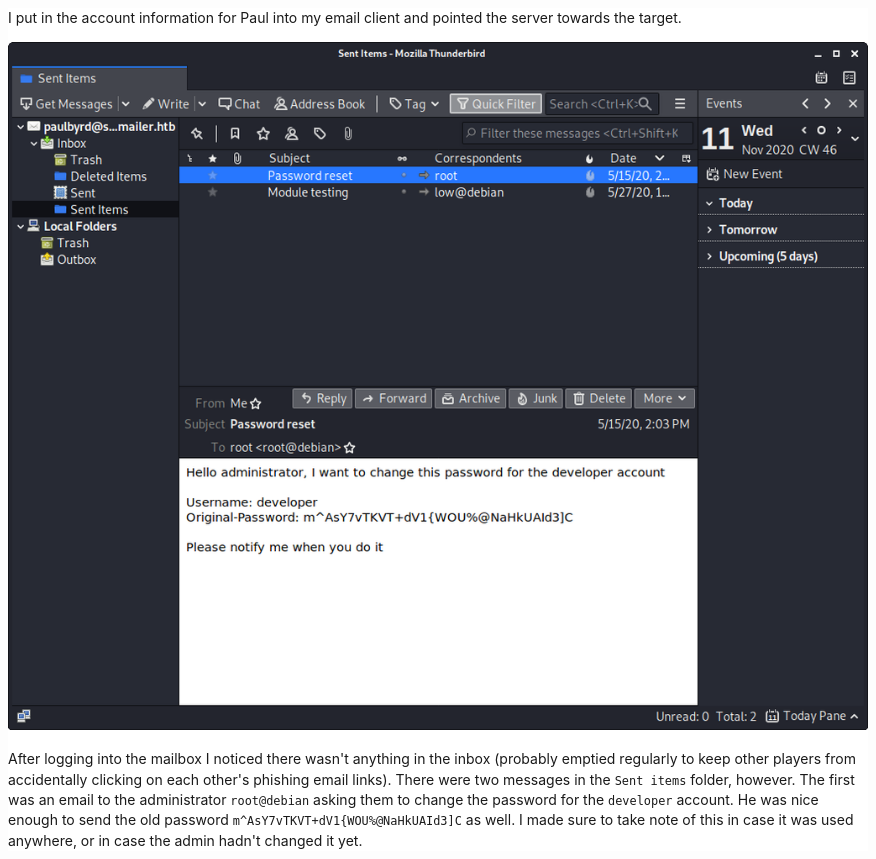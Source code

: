 I put in the account information for Paul into my email client and pointed the server towards the target.

![](../../.gitbook/assets/6-thunderbyrd-sent1.png)

After logging into the mailbox I noticed there wasn't anything in the inbox \(probably emptied regularly to keep other players from accidentally clicking on each other's phishing email links\).  There were two messages in the `Sent items` folder, however.  The first was an email to the administrator `root@debian` asking them to change the password for the `developer` account.  He was nice enough to send the old password `m^AsY7vTKVT+dV1{WOU%@NaHkUAId3]C` as well.  I made sure to take note of this in case it was used anywhere, or in case the admin hadn't changed it yet.
